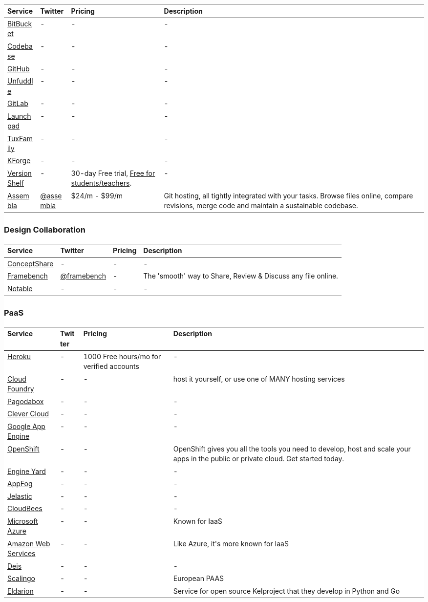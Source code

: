 | Service | Twitter | Pricing | Description |
|:--------|:--------|:--------|:------------|
| [BitBucket](https://bitbucket.org/) | - | - | - |
| [Codebase](https://www.codebasehq.com/) | - | - | - |
| [GitHub](https://github.com/) | - | - | - |
| [Unfuddle](https://unfuddle.com/) | - | - | - |
| [GitLab](https://about.gitlab.com/) | - | - | - |
| [Launchpad](https://launchpad.net/) | - | - | - |
| [TuxFamily](https://www.tuxfamily.org) | - | - | - |
| [KForge](https://pypi.python.org/pypi/kforge) | - | - | - |
| [VersionShelf](https://www.versionshelf.com) | - | 30-day Free trial, [Free for students/teachers](https://www.versionshelf.com/about_Free_plan). | - |
| [Assembla](https://www.assembla.com/home) | [@assembla](https://twitter.com/assembla) | $24/m - $99/m | Git hosting, all tightly integrated with your tasks. Browse files online, compare revisions, merge code and maintain a sustainable codebase. |

### Design Collaboration

| Service | Twitter | Pricing | Description |
|:--------|:--------|:--------|:------------|
| [ConceptShare](https://www.conceptshare.com) | - | - | - |
| [Framebench](http://www.framebench.com) | [@framebench](https://twitter.com/framebench) | - | The 'smooth' way to Share, Review & Discuss any file online. |
| [Notable](http://www.notableapp.com/) | - | - | - |

### PaaS

| Service | Twitter | Pricing | Description |
|:--------|:--------|:--------|:------------|
| [Heroku](https://www.heroku.com) | - | 1000 Free hours/mo for verified accounts | - |
| [Cloud Foundry](https://www.cloudfoundry.org) | - | - | host it yourself, or use one of MANY hosting services |
| [Pagodabox](https://pagodabox.io ) | - | - | - |
| [Clever Cloud](https://www.clever-cloud.com ) | - | - | - |
| [Google App Engine](https://cloud.google.com/appengine/docs/ ) | - | - | - |
| [OpenShift](https://www.openshift.com) | - | - | OpenShift gives you all the tools you need to develop, host and scale your apps in the public or private cloud. Get started today. |
| [Engine Yard](https://www.engineyard.com) | - | - | - |
| [AppFog](https://www.ctl.io/appfog/) | - | - | - |
| [Jelastic](https://jelastic.com/) | - | - | - |
| [CloudBees](https://www.cloudbees.com) | - | - | - |
| [Microsoft Azure](https://azure.microsoft.com) | - | - | Known for IaaS |
| [Amazon Web Services](https://aws.amazon.com/elasticbeanstalk/) | - | - | Like Azure, it's more known for IaaS |
| [Deis](http://deis.io) | - | - | - |
| [Scalingo](https://scalingo.com) | - | - | European PAAS |
| [Eldarion](https://eldarion.cloud) | - | - | Service for open source Kelproject that they develop in Python and Go |
